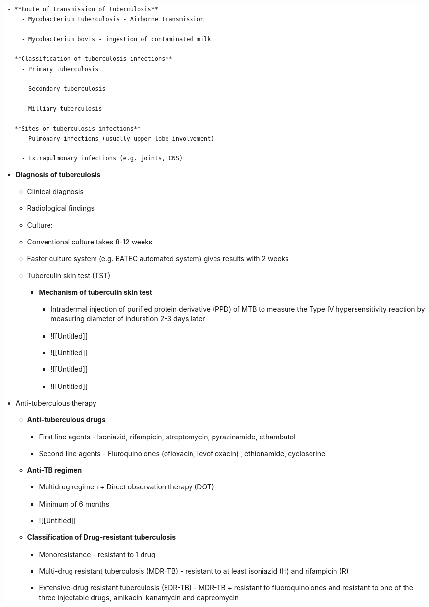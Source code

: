 	 - **Route of transmission of tuberculosis**
		 - Mycobacterium tuberculosis - Airborne transmission

		 - Mycobacterium bovis - ingestion of contaminated milk

	 - **Classification of tuberculosis infections**
		 - Primary tuberculosis

		 - Secondary tuberculosis

		 - Milliary tuberculosis

	 - **Sites of tuberculosis infections**
		 - Pulmonary infections (usually upper lobe involvement)

		 - Extrapulmonary infections (e.g. joints, CNS)

- **Diagnosis of tuberculosis**
	 - Clinical diagnosis

	 - Radiological findings

	 - Culture:

	 - Conventional culture takes 8-12 weeks

	 - Faster culture system (e.g. BATEC automated system) gives results with 2 weeks

	 - Tuberculin skin test (TST)
		 - **Mechanism of tuberculin skin test**
			 - Intradermal injection of purified protein derivative (PPD) of MTB to measure the Type IV hypersensitivity reaction by measuring diameter of induration 2-3 days later

			 - ![[Untitled]]

			 - ![[Untitled]]

			 - ![[Untitled]]

			 - ![[Untitled]]

- Anti-tuberculous therapy
	 - **Anti-tuberculous drugs**
		 - First line agents - Isoniazid, rifampicin, streptomycin, pyrazinamide, ethambutol

		 - Second line agents - Fluroquinolones (ofloxacin, levofloxacin) , ethionamide, cycloserine

	 - **Anti-TB regimen**
		 - Multidrug regimen + Direct observation therapy (DOT)

		 - Minimum of 6 months

		 - ![[Untitled]]

	 - **Classification of Drug-resistant tuberculosis**
		 - Monoresistance - resistant to 1 drug

		 - Multi-drug resistant tuberculosis (MDR-TB) - resistant to at least isoniazid (H) and rifampicin (R)

		 - Extensive-drug resistant tuberculosis (EDR-TB) - MDR-TB + resistant to fluoroquinolones and resistant to one of the three injectable drugs, amikacin, kanamycin and capreomycin
